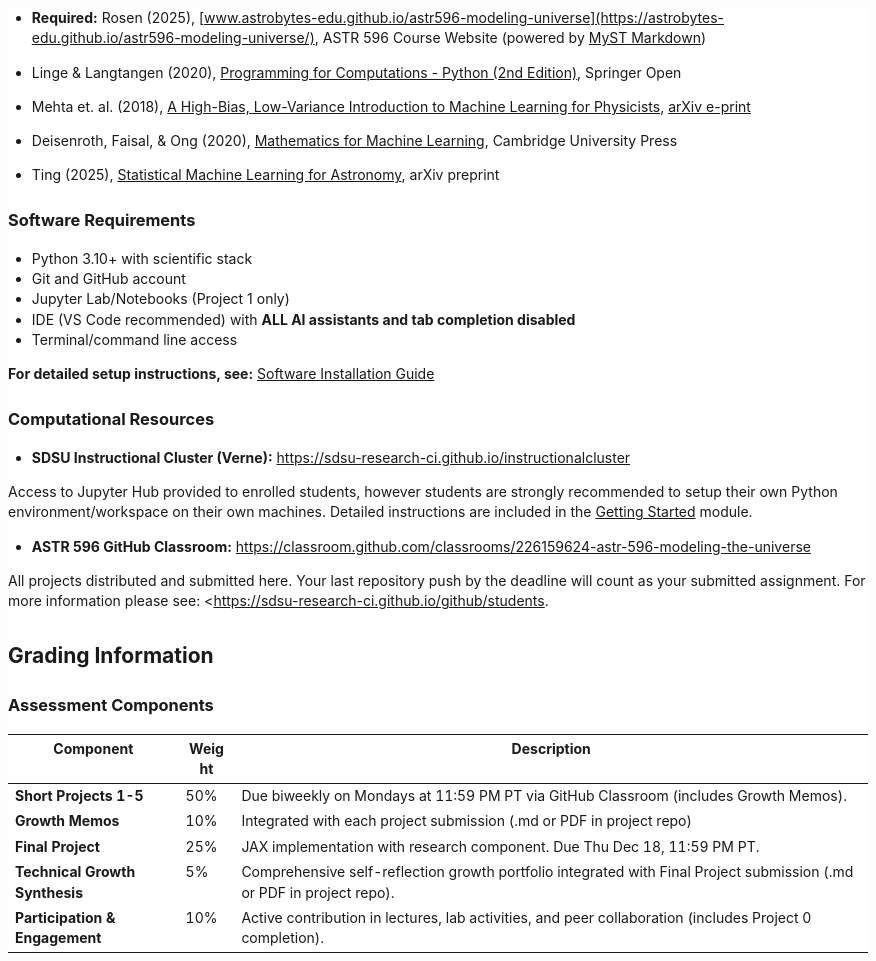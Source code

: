 - **Required:** Rosen (2025), [www.astrobytes-edu.github.io/astr596-modeling-universe](https://astrobytes-edu.github.io/astr596-modeling-universe/), ASTR 596 Course Website (powered by [MyST Markdown](https://mystmd.org/))

- Linge & Langtangen (2020), [Programming for Computations - Python (2nd Edition)](https://library.oapen.org/bitstream/id/35449b29-cca0-4d71-8553-2d49609b75fd/1007055.pdf), Springer Open

- Mehta et. al. (2018), [A High-Bias, Low-Variance Introduction to Machine Learning for Physicists](https://doi-org.libproxy.sdsu.edu/10.1016/j.physrep.2019.03.001), [arXiv e-print](https://arxiv.org/abs/1803.08823)

- Deisenroth, Faisal, & Ong (2020), [Mathematics for Machine Learning](https://mml-book.github.io/), Cambridge University Press

- Ting (2025), [Statistical Machine Learning for Astronomy](https://arxiv.org/abs/2506.12230), arXiv preprint

### Software Requirements

- Python 3.10+ with scientific stack
- Git and GitHub account
- Jupyter Lab/Notebooks (Project 1 only)
- IDE (VS Code recommended) with **ALL AI assistants and tab completion disabled**
- Terminal/command line access

**For detailed setup instructions, see:** [Software Installation Guide](../02-getting-started/02-software-setup)

### Computational Resources

- **SDSU Instructional Cluster (Verne):** <https://sdsu-research-ci.github.io/instructionalcluster>
  
Access to Jupyter Hub provided to enrolled students, however students are strongly recommended to setup their own Python environment/workspace on their own machines. Detailed instructions are included in the [Getting Started](../02-getting-started/index.md) module.

- **ASTR 596 GitHub Classroom:** <https://classroom.github.com/classrooms/226159624-astr-596-modeling-the-universe>

All projects distributed and submitted here. Your last repository push by the deadline will count as your submitted assignment. For more information please see: <<https://sdsu-research-ci.github.io/github/students>.

## Grading Information

### Assessment Components

| Component | Weight | Description |
|-----------|--------|-------------|
| **Short Projects 1-5** | 50% | Due biweekly on Mondays at 11:59 PM PT via GitHub Classroom (includes Growth Memos). |
| **Growth Memos** | 10% | Integrated with each project submission (.md or PDF in project repo) |
| **Final Project** | 25% | JAX implementation with research component. Due Thu Dec 18, 11:59 PM PT. |
| **Technical Growth Synthesis** | 5% | Comprehensive self-reflection growth portfolio integrated with Final Project submission (.md or PDF in project repo). |
| **Participation & Engagement** | 10% | Active contribution in lectures, lab activities, and peer collaboration (includes Project 0 completion). |
